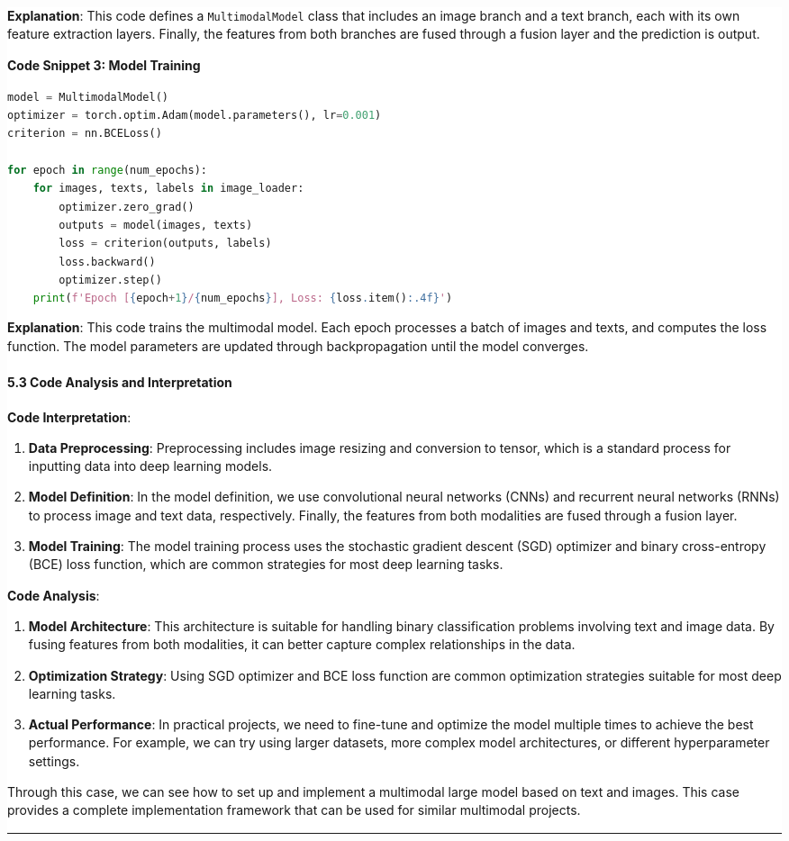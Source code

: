 **Explanation**: This code defines a `MultimodalModel` class that includes an image branch and a text branch, each with its own feature extraction layers. Finally, the features from both branches are fused through a fusion layer and the prediction is output.

**Code Snippet 3: Model Training**

```python
model = MultimodalModel()
optimizer = torch.optim.Adam(model.parameters(), lr=0.001)
criterion = nn.BCELoss()

for epoch in range(num_epochs):
    for images, texts, labels in image_loader:
        optimizer.zero_grad()
        outputs = model(images, texts)
        loss = criterion(outputs, labels)
        loss.backward()
        optimizer.step()
    print(f'Epoch [{epoch+1}/{num_epochs}], Loss: {loss.item():.4f}')
```

**Explanation**: This code trains the multimodal model. Each epoch processes a batch of images and texts, and computes the loss function. The model parameters are updated through backpropagation until the model converges.

#### 5.3 Code Analysis and Interpretation

**Code Interpretation**:

1. **Data Preprocessing**: Preprocessing includes image resizing and conversion to tensor, which is a standard process for inputting data into deep learning models.

2. **Model Definition**: In the model definition, we use convolutional neural networks (CNNs) and recurrent neural networks (RNNs) to process image and text data, respectively. Finally, the features from both modalities are fused through a fusion layer.

3. **Model Training**: The model training process uses the stochastic gradient descent (SGD) optimizer and binary cross-entropy (BCE) loss function, which are common strategies for most deep learning tasks.

**Code Analysis**:

1. **Model Architecture**: This architecture is suitable for handling binary classification problems involving text and image data. By fusing features from both modalities, it can better capture complex relationships in the data.

2. **Optimization Strategy**: Using SGD optimizer and BCE loss function are common optimization strategies suitable for most deep learning tasks.

3. **Actual Performance**: In practical projects, we need to fine-tune and optimize the model multiple times to achieve the best performance. For example, we can try using larger datasets, more complex model architectures, or different hyperparameter settings.

Through this case, we can see how to set up and implement a multimodal large model based on text and images. This case provides a complete implementation framework that can be used for similar multimodal projects.

---